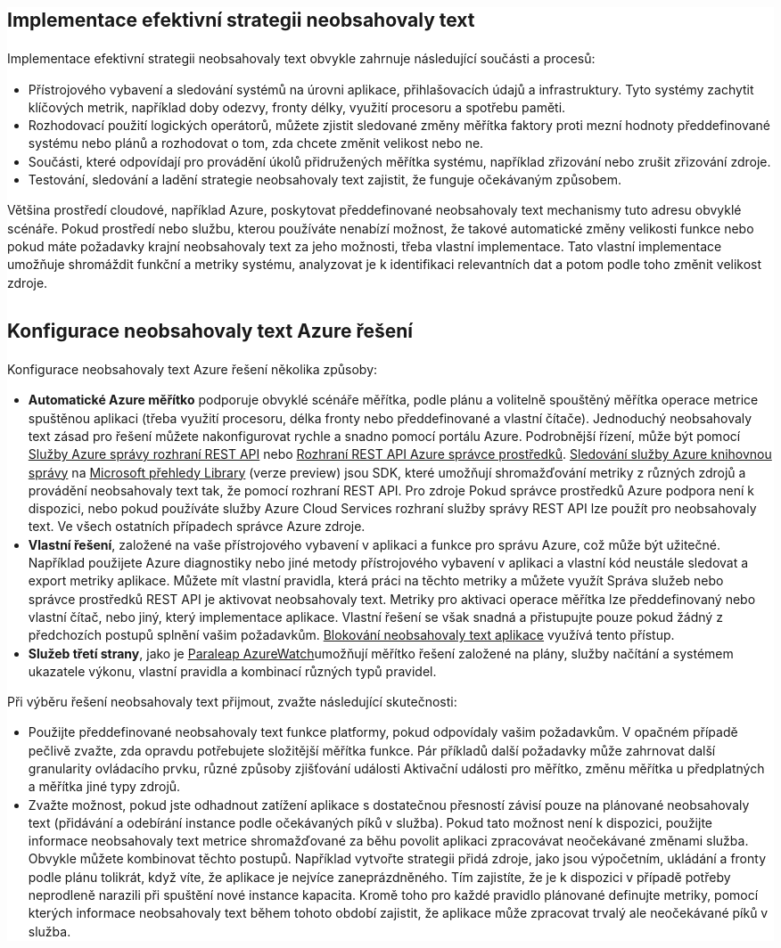 ## <a name="implement-an-autoscaling-strategy"></a>Implementace efektivní strategii neobsahovaly text
Implementace efektivní strategii neobsahovaly text obvykle zahrnuje následující součásti a procesů:

- Přístrojového vybavení a sledování systémů na úrovni aplikace, přihlašovacích údajů a infrastruktury. Tyto systémy zachytit klíčových metrik, například doby odezvy, fronty délky, využití procesoru a spotřebu paměti.
- Rozhodovací použití logických operátorů, můžete zjistit sledované změny měřítka faktory proti mezní hodnoty předdefinované systému nebo plánů a rozhodovat o tom, zda chcete změnit velikost nebo ne.
- Součásti, které odpovídají pro provádění úkolů přidružených měřítka systému, například zřizování nebo zrušit zřizování zdroje.
- Testování, sledování a ladění strategie neobsahovaly text zajistit, že funguje očekávaným způsobem.

Většina prostředí cloudové, například Azure, poskytovat předdefinované neobsahovaly text mechanismy tuto adresu obvyklé scénáře. Pokud prostředí nebo službu, kterou používáte nenabízí možnost, že takové automatické změny velikosti funkce nebo pokud máte požadavky krajní neobsahovaly text za jeho možnosti, třeba vlastní implementace. Tato vlastní implementace umožňuje shromáždit funkční a metriky systému, analyzovat je k identifikaci relevantních dat a potom podle toho změnit velikost zdroje.


## <a name="configure-autoscaling-for-an-azure-solution"></a>Konfigurace neobsahovaly text Azure řešení
Konfigurace neobsahovaly text Azure řešení několika způsoby:

- **Automatické Azure měřítko** podporuje obvyklé scénáře měřítka, podle plánu a volitelně spouštěný měřítka operace metrice spuštěnou aplikaci (třeba využití procesoru, délka fronty nebo předdefinované a vlastní čítače). Jednoduchý neobsahovaly text zásad pro řešení můžete nakonfigurovat rychle a snadno pomocí portálu Azure. Podrobnější řízení, může být pomocí [Služby Azure správy rozhraní REST API](https://msdn.microsoft.com/library/azure/ee460799.aspx) nebo [Rozhraní REST API Azure správce prostředků](https://msdn.microsoft.com//library/azure/dn790568.aspx). [Sledování služby Azure knihovnou správy](http://www.nuget.org/packages/Microsoft.WindowsAzure.Management.Monitoring) na [Microsoft přehledy Library](https://www.nuget.org/packages/Microsoft.Azure.Insights/) (verze preview) jsou SDK, které umožňují shromažďování metriky z různých zdrojů a provádění neobsahovaly text tak, že pomocí rozhraní REST API. Pro zdroje Pokud správce prostředků Azure podpora není k dispozici, nebo pokud používáte služby Azure Cloud Services rozhraní služby správy REST API lze použít pro neobsahovaly text. Ve všech ostatních případech správce Azure zdroje.
- **Vlastní řešení**, založené na vaše přístrojového vybavení v aplikaci a funkce pro správu Azure, což může být užitečné. Například použijete Azure diagnostiky nebo jiné metody přístrojového vybavení v aplikaci a vlastní kód neustále sledovat a export metriky aplikace. Můžete mít vlastní pravidla, která práci na těchto metriky a můžete využít Správa služeb nebo správce prostředků REST API je aktivovat neobsahovaly text. Metriky pro aktivaci operace měřítka lze předdefinovaný nebo vlastní čítač, nebo jiný, který implementace aplikace. Vlastní řešení se však snadná a přistupujte pouze pokud žádný z předchozích postupů splnění vašim požadavkům. [Blokování neobsahovaly text aplikace](http://msdn.microsoft.com/library/hh680892%28v=pandp.50%29.aspx) využívá tento přístup.
- **Služeb třetí strany**, jako je [Paraleap AzureWatch](http://www.paraleap.com/AzureWatch)umožňují měřítko řešení založené na plány, služby načítání a systémem ukazatele výkonu, vlastní pravidla a kombinací různých typů pravidel.

Při výběru řešení neobsahovaly text přijmout, zvažte následující skutečnosti:

- Použijte předdefinované neobsahovaly text funkce platformy, pokud odpovídaly vašim požadavkům. V opačném případě pečlivě zvažte, zda opravdu potřebujete složitější měřítka funkce. Pár příkladů další požadavky může zahrnovat další granularity ovládacího prvku, různé způsoby zjišťování události Aktivační události pro měřítko, změnu měřítka u předplatných a měřítka jiné typy zdrojů.
- Zvažte možnost, pokud jste odhadnout zatížení aplikace s dostatečnou přesností závisí pouze na plánované neobsahovaly text (přidávání a odebírání instance podle očekávaných píků v služba). Pokud tato možnost není k dispozici, použijte informace neobsahovaly text metrice shromažďované za běhu povolit aplikaci zpracovávat neočekávané změnami služba. Obvykle můžete kombinovat těchto postupů. Například vytvořte strategii přidá zdroje, jako jsou výpočetním, ukládání a fronty podle plánu tolikrát, když víte, že aplikace je nejvíce zaneprázdněného. Tím zajistíte, že je k dispozici v případě potřeby neprodleně narazili při spuštění nové instance kapacita. Kromě toho pro každé pravidlo plánované definujte metriky, pomocí kterých informace neobsahovaly text během tohoto období zajistit, že aplikace může zpracovat trvalý ale neočekávané píků v služba.